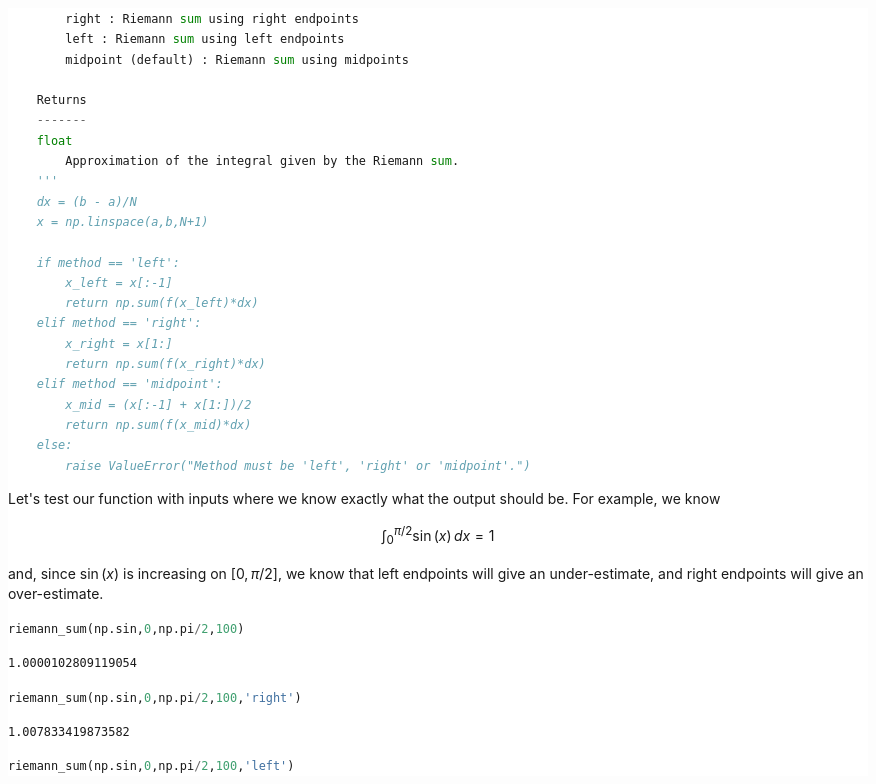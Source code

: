 ```python
        right : Riemann sum using right endpoints
        left : Riemann sum using left endpoints
        midpoint (default) : Riemann sum using midpoints

    Returns
    -------
    float
        Approximation of the integral given by the Riemann sum.
    '''
    dx = (b - a)/N
    x = np.linspace(a,b,N+1)
    
    if method == 'left':
        x_left = x[:-1]
        return np.sum(f(x_left)*dx)
    elif method == 'right':
        x_right = x[1:]
        return np.sum(f(x_right)*dx)
    elif method == 'midpoint':
        x_mid = (x[:-1] + x[1:])/2
        return np.sum(f(x_mid)*dx)
    else:
        raise ValueError("Method must be 'left', 'right' or 'midpoint'.")
```

Let's test our function with inputs where we know exactly what the output should be. For example, we know

$$
\int_0^{\pi/2} \sin(x) \, dx = 1
$$

and, since $\sin(x)$ is increasing on $[0,\pi/2]$, we know that left endpoints will give an under-estimate, and right endpoints will give an over-estimate.


```python
riemann_sum(np.sin,0,np.pi/2,100)
```




    1.0000102809119054




```python
riemann_sum(np.sin,0,np.pi/2,100,'right')
```




    1.007833419873582




```python
riemann_sum(np.sin,0,np.pi/2,100,'left')
```

